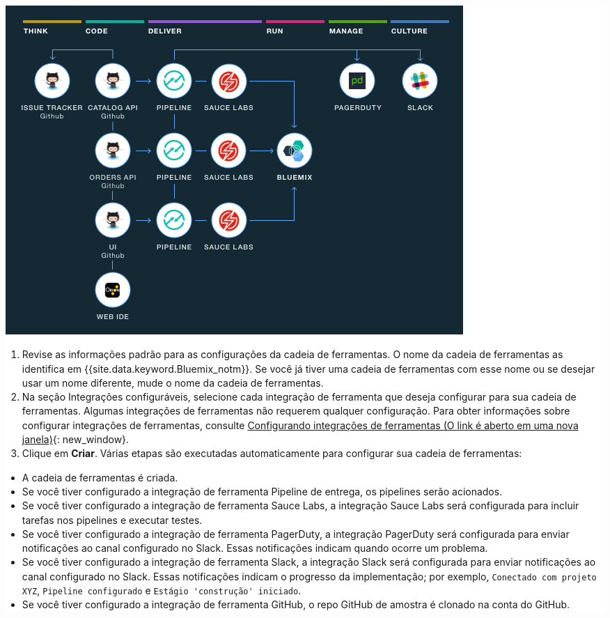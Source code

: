![Diagrama da cadeia de ferramentas](images/toolchain_diagram.png)

1. Revise as informações padrão para as configurações da cadeia de ferramentas. O nome da cadeia de ferramentas as identifica em
{{site.data.keyword.Bluemix_notm}}. Se você já tiver uma cadeia de ferramentas com esse nome ou se desejar usar um nome diferente, mude o nome
da cadeia de ferramentas.  
1. Na seção Integrações configuráveis, selecione cada integração de ferramenta que deseja configurar para sua cadeia de ferramentas. Algumas integrações de ferramentas não requerem qualquer
configuração. Para obter informações sobre configurar integrações de ferramentas, consulte [Configurando integrações de ferramentas (O link é aberto em
uma nova janela)](../toolchains/toolchains_integrations.html){: new_window}.
1. Clique em **Criar**.  Várias etapas são executadas automaticamente para configurar sua cadeia de ferramentas:

 * A cadeia de ferramentas é criada.
 * Se você tiver configurado a integração de ferramenta Pipeline de entrega, os pipelines serão acionados.
 * Se você tiver configurado a integração de ferramenta Sauce Labs, a integração Sauce Labs será configurada para incluir tarefas nos
pipelines e executar testes.
 * Se você tiver configurado a integração de ferramenta PagerDuty, a integração PagerDuty será configurada para enviar notificações
ao canal configurado no Slack. Essas notificações indicam quando ocorre um problema.
 * Se você tiver configurado a integração de ferramenta Slack, a integração Slack será configurada para enviar notificações ao canal
configurado no Slack. Essas notificações indicam o progresso da implementação; por exemplo, `Conectado com projeto XYZ`,
`Pipeline configurado` e `Estágio 'construção' iniciado`.
 * Se você tiver configurado a integração de ferramenta
GitHub, o repo GitHub de amostra é clonado na conta do GitHub.
